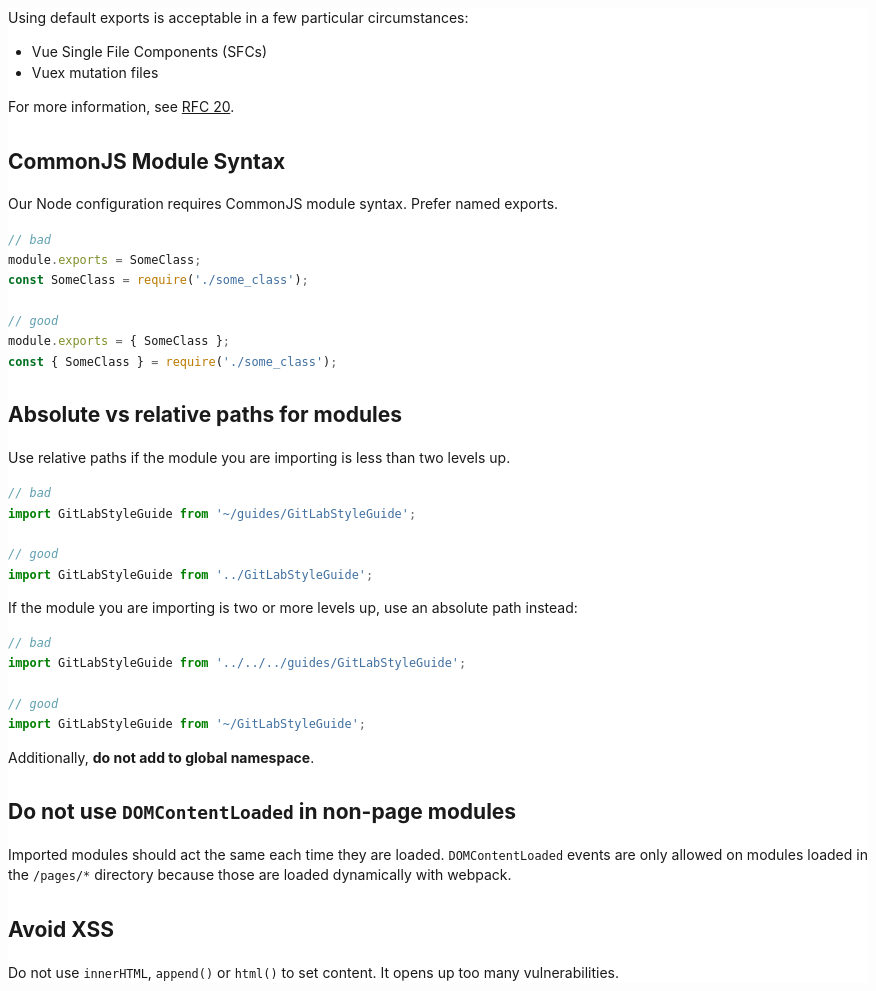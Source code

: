 Using default exports is acceptable in a few particular circumstances:

- Vue Single File Components (SFCs)
- Vuex mutation files

For more information, see [RFC 20](https://gitlab.com/gitlab-org/frontend/rfcs/-/issues/20).

## CommonJS Module Syntax

Our Node configuration requires CommonJS module syntax. Prefer named exports.

```javascript
// bad
module.exports = SomeClass;
const SomeClass = require('./some_class');

// good
module.exports = { SomeClass };
const { SomeClass } = require('./some_class');
```

## Absolute vs relative paths for modules

Use relative paths if the module you are importing is less than two levels up.

```javascript
// bad
import GitLabStyleGuide from '~/guides/GitLabStyleGuide';

// good
import GitLabStyleGuide from '../GitLabStyleGuide';
```

If the module you are importing is two or more levels up, use an absolute path instead:

```javascript
// bad
import GitLabStyleGuide from '../../../guides/GitLabStyleGuide';

// good
import GitLabStyleGuide from '~/GitLabStyleGuide';
```

Additionally, **do not add to global namespace**.

## Do not use `DOMContentLoaded` in non-page modules

Imported modules should act the same each time they are loaded. `DOMContentLoaded`
events are only allowed on modules loaded in the `/pages/*` directory because those
are loaded dynamically with webpack.

## Avoid XSS

Do not use `innerHTML`, `append()` or `html()` to set content. It opens up too many
vulnerabilities.
